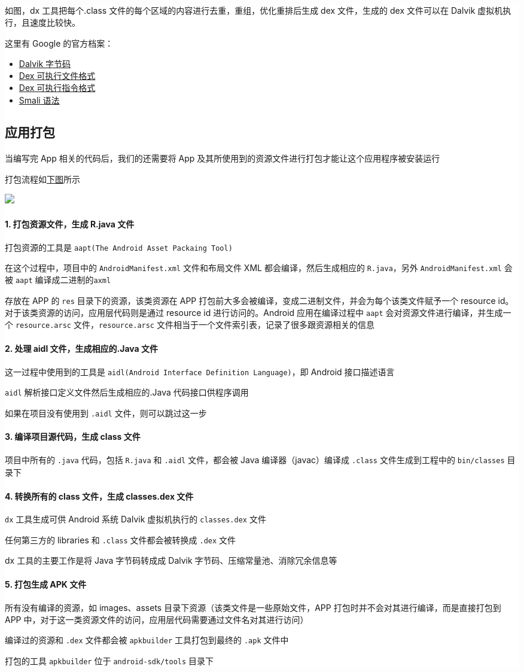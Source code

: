 如图，dx 工具把每个.class 文件的每个区域的内容进行去重，重组，优化重排后生成 dex 文件，生成的 dex 文件可以在 Dalvik 虚拟机执行，且速度比较快。

这里有 Google 的官方档案：

- [Dalvik 字节码](https://source.android.com/devices/tech/dalvik/dalvik-bytecode)
- [Dex 可执行文件格式](https://source.android.com/devices/tech/dalvik/dex-format)
- [Dex 可执行指令格式](https://source.android.com/devices/tech/dalvik/instruction-formats)
- [Smali 语法](https://ctf-wiki.github.io/ctf-wiki/android/basic_operating_mechanism/java_layer/smali/smali/)

## 应用打包

当编写完 App 相关的代码后，我们的还需要将 App 及其所使用到的资源文件进行打包才能让这个应用程序被安装运行

打包流程如[下图](http://androidsrc.net/android-app-build-overview/)所示

![](https://s1.ax1x.com/2023/02/02/pSrGwwt.png)

#### 1. 打包资源文件，生成 R.java 文件

打包资源的工具是 `aapt(The Android Asset Packaing Tool)`

在这个过程中，项目中的 `AndroidManifest.xml` 文件和布局文件 XML 都会编译，然后生成相应的 `R.java`，另外 `AndroidManifest.xml` 会被 `aapt` 编译成二进制的`axml`

存放在 APP 的 `res` 目录下的资源，该类资源在 APP 打包前大多会被编译，变成二进制文件，并会为每个该类文件赋予一个 resource id。对于该类资源的访问，应用层代码则是通过 resource id 进行访问的。Android 应用在编译过程中 `aapt` 会对资源文件进行编译，并生成一个 `resource.arsc` 文件，`resource.arsc` 文件相当于一个文件索引表，记录了很多跟资源相关的信息

#### 2. 处理 aidl 文件，生成相应的.Java 文件

这一过程中使用到的工具是 `aidl(Android Interface Definition Language)`，即 Android 接口描述语言

`aidl` 解析接口定义文件然后生成相应的.Java 代码接口供程序调用

如果在项目没有使用到 `.aidl` 文件，则可以跳过这一步

#### 3. 编译项目源代码，生成 class 文件

项目中所有的 `.java` 代码，包括 `R.java` 和 `.aidl` 文件，都会被 Java 编译器（javac）编译成 `.class` 文件生成到工程中的 `bin/classes` 目录下

#### 4. 转换所有的 class 文件，生成 classes.dex 文件

`dx` 工具生成可供 Android 系统 Dalvik 虚拟机执行的 `classes.dex` 文件

任何第三方的 libraries 和 `.class` 文件都会被转换成 `.dex` 文件

dx 工具的主要工作是将 Java 字节码转成成 Dalvik 字节码、压缩常量池、消除冗余信息等

#### 5. 打包生成 APK 文件

所有没有编译的资源，如 images、assets 目录下资源（该类文件是一些原始文件，APP 打包时并不会对其进行编译，而是直接打包到 APP 中，对于这一类资源文件的访问，应用层代码需要通过文件名对其进行访问）

编译过的资源和 `.dex` 文件都会被 `apkbuilder` 工具打包到最终的 `.apk` 文件中

打包的工具 `apkbuilder` 位于 `android-sdk/tools` 目录下
